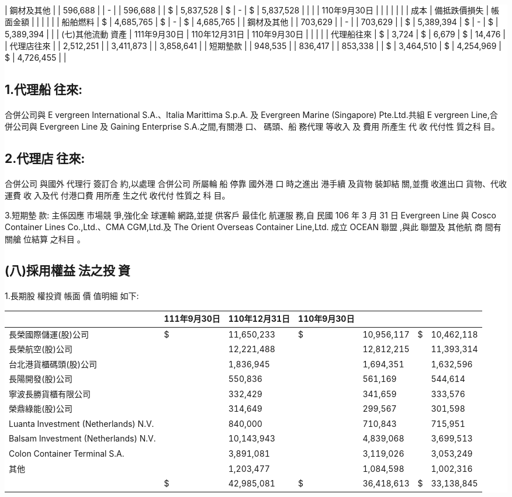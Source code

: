 | 鋼材及其他        |                | 596,688       |              | -         |           | 596,688   |
| $                 | 5,837,528      | $             | -            | $         | 5,837,528 |           |
|                   | 110年9月30日   |               |              |           |           |           |
| 成本              | 備抵跌價損失   | 帳面金額      |              |           |           |           |
| 船舶燃料          | $              | 4,685,765     | $            | -         | $         | 4,685,765 |
| 鋼材及其他        |                | 703,629       |              | -         |           | 703,629   |
| $                 | 5,389,394      | $             | -            | $         | 5,389,394 |           |
| (七)其他流動 資產 | 111年9月30日   | 110年12月31日 | 110年9月30日 |           |           |           |
| 代理船往來        | $              | 3,724         | $            | 6,679     | $         | 14,476    |
| 代理店往來        |                | 2,512,251     |              | 3,411,873 |           | 3,858,641 |
| 短期墊款          |                | 948,535       |              | 836,417   |           | 853,338   |
| $                 | 3,464,510      | $             | 4,254,969    | $         | 4,726,455 |           |

## 1.代理船 往來:

合併公司與 E vergreen International S.A.、Italia Marittima S.p.A. 及 Evergreen Marine (Singapore) Pte.Ltd.共組 E vergreen Line,合 併公司與 Evergreen Line 及 Gaining Enterprise S.A.之間,有關港 口、 碼頭、船 務代理 等收入 及 費用 所產生 代 收 代付性 質之科 目。

## 2.代理店 往來:

合併公司 與國外 代理行 簽訂合 約,以處理 合併公司 所屬輪 船 停靠 國外港 口 時之進出 港手續 及貨物 裝卸結 關,並攬 收進出口 貨物、代收 運費 收 入及代 付港口費 用所產 生之代 收代付 性質之 科 目。

3.短期墊 款:
主係因應 市場競 爭,強化全 球運輸 網路,並提 供客戶 最佳化 航運服 務,自 民國 106 年 3 月 31 日 Evergreen Line 與 Cosco Container Lines Co.,Ltd.、CMA CGM,Ltd.及 The Orient Overseas Container Line,Ltd. 成立 OCEAN 聯盟 ,與此 聯盟及 其他航 商 間有關艙 位結算 之科目 。

## (八)採用權益 法之投 資

1.長期股 權投資 帳面 價 值明細 如下:

|                                       | 111年9月30日   | 110年12月31日   | 110年9月30日   |            |    |            |
|---------------------------------------|----------------|-----------------|----------------|------------|----|------------|
| 長榮國際儲運(股)公司                  | $              | 11,650,233      | $              | 10,956,117 | $  | 10,462,118 |
| 長榮航空(股)公司                      |                | 12,221,488      |                | 12,812,215 |    | 11,393,314 |
| 台北港貨櫃碼頭(股)公司                |                | 1,836,945       |                | 1,694,351  |    | 1,632,596  |
| 長陽開發(股)公司                      |                | 550,836         |                | 561,169    |    | 544,614    |
| 寧波長勝貨櫃有限公司                  |                | 332,429         |                | 341,659    |    | 333,576    |
| 榮鼎綠能(股)公司                      |                | 314,649         |                | 299,567    |    | 301,598    |
| Luanta Investment  (Netherlands) N.V. |                | 840,000         |                | 710,843    |    | 715,951    |
| Balsam Investment  (Netherlands) N.V. |                | 10,143,943      |                | 4,839,068  |    | 3,699,513  |
| Colon Container  Terminal S.A.        |                | 3,891,081       |                | 3,119,026  |    | 3,053,249  |
| 其他                                  |                | 1,203,477       |                | 1,084,598  |    | 1,002,316  |
|                                       | $              | 42,985,081      | $              | 36,418,613 | $  | 33,138,845 |
